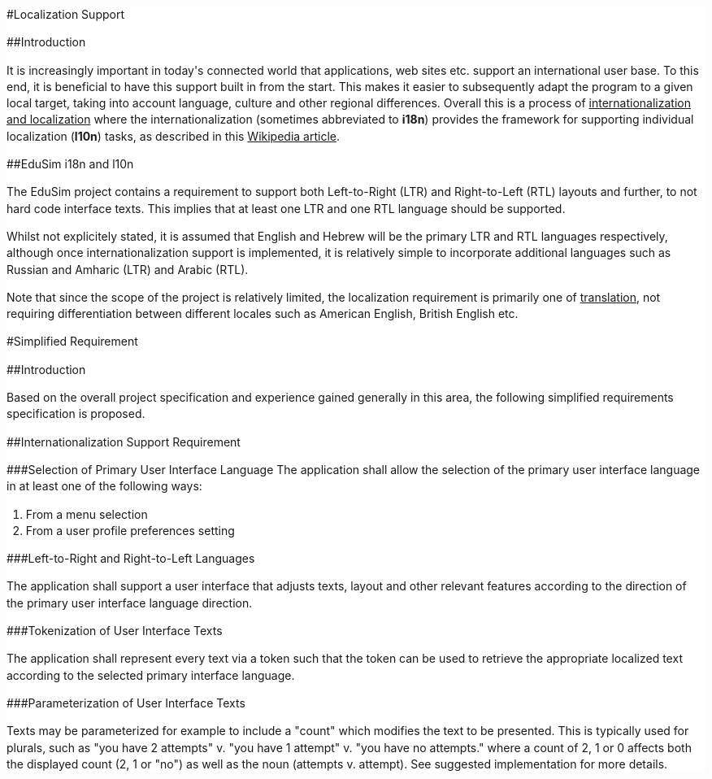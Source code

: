 #Localization Support

##Introduction

It is increasingly important in today's connected world that applications, web sites etc. support an international user base.  To this end, it is beneficial to have this support built in from the start.  This makes it easier to subsequently adapt the program to a given local target, taking into account language, culture and other regional differences.  Overall this is a process of [internationalization and localization](https://en.wikipedia.org/wiki/Internationalization_and_localization) where the internationalization (sometimes abbreviated to **i18n**) provides the framework for supporting individual localization (**l10n**) tasks, as described in this [Wikipedia article](https://en.wikipedia.org/wiki/Language_localization).

##EduSim i18n and l10n

The EduSim project contains a requirement to support both Left-to-Right (LTR) and Right-to-Left (RTL) layouts and further, to not hard code interface texts.  This implies that at least one LTR and one RTL language should be supported.

Whilst not explicitely stated, it is assumed that English and Hebrew will be the primary LTR and RTL languages respectively, although once internationalization support is implemented, it is relatively simple to incorporate additional languages such as Russian and Amharic (LTR) and Arabic (RTL).

Note that since the scope of the project is relatively limited, the localization requirement is primarily one of [translation](https://en.wikipedia.org/wiki/Translation), not requiring differentiation between different locales such as American English, British English etc.

#Simplified Requirement

##Introduction

Based on the overall project specification and experience gained generally in this area, the following simplified requirements specification is proposed.

##Internationalization Support Requirement

###Selection of Primary User Interface Language
The application shall allow the selection of the primary user interface language in at least one of the following ways:

1.	From a menu selection
2.	From a user profile preferences setting

###Left-to-Right and Right-to-Left Languages

The application shall support a user interface that adjusts texts, layout and other relevant features according to the direction of the primary user interface language direction.

###Tokenization of User Interface Texts

The application shall represent every text via a token such that the token can be used to retrieve the appropriate localized text according to the selected primary interface language.

###Parameterization of User Interface Texts

Texts may be parameterized for example to include a "count" which modifies the text to be presented. This is typically used for plurals, such as "you have 2 attempts" v. "you have 1 attempt" v. "you have no attempts." where a count of 2, 1 or 0 affects both the displayed count (2, 1 or "no") as well as the noun (attempts v. attempt).  See suggested implementation for more details.
